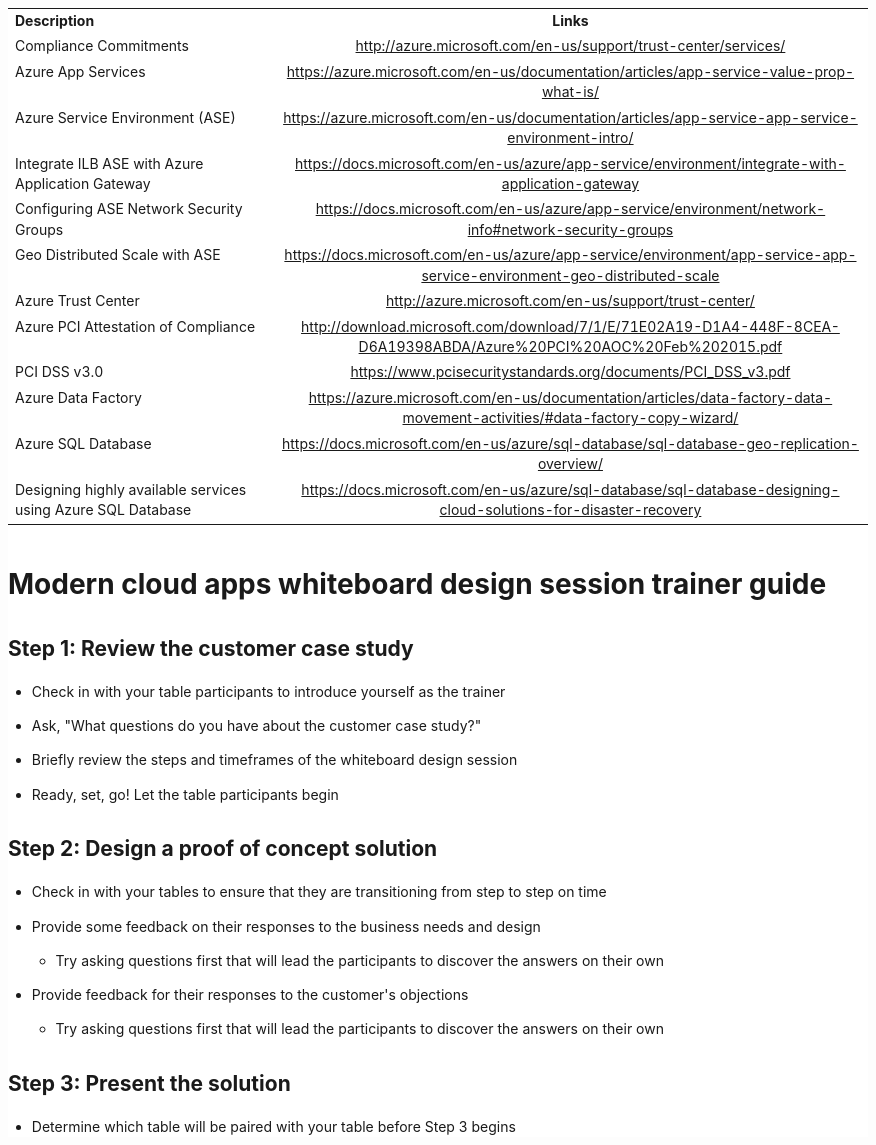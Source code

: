 |                                                              |                                                                                                                             |
| ------------------------------------------------------------ | :-------------------------------------------------------------------------------------------------------------------------: |
| **Description**                                              |                                                          **Links**                                                          |
| Compliance Commitments                                       |                              <http://azure.microsoft.com/en-us/support/trust-center/services/>                              |
| Azure App Services                                           |                 <https://azure.microsoft.com/en-us/documentation/articles/app-service-value-prop-what-is/>                  |
| Azure Service Environment (ASE)                              |            <https://azure.microsoft.com/en-us/documentation/articles/app-service-app-service-environment-intro/>            |
| Integrate ILB ASE with Azure Application Gateway             |             <https://docs.microsoft.com/en-us/azure/app-service/environment/integrate-with-application-gateway>             |
| Configuring ASE Network Security Groups                      |            <https://docs.microsoft.com/en-us/azure/app-service/environment/network-info#network-security-groups>            |
| Geo Distributed Scale with ASE                               | <https://docs.microsoft.com/en-us/azure/app-service/environment/app-service-app-service-environment-geo-distributed-scale>  |
| Azure Trust Center                                           |                                  <http://azure.microsoft.com/en-us/support/trust-center/>                                   |
| Azure PCI Attestation of Compliance                          |   <http://download.microsoft.com/download/7/1/E/71E02A19-D1A4-448F-8CEA-D6A19398ABDA/Azure%20PCI%20AOC%20Feb%202015.pdf>    |
| PCI DSS v3.0                                                 |                               <https://www.pcisecuritystandards.org/documents/PCI_DSS_v3.pdf>                               |
| Azure Data Factory                                           | <https://azure.microsoft.com/en-us/documentation/articles/data-factory-data-movement-activities/#data-factory-copy-wizard/> |
| Azure SQL Database                                           |                <https://docs.microsoft.com/en-us/azure/sql-database/sql-database-geo-replication-overview/>                 |
| Designing highly available services using Azure SQL Database |     <https://docs.microsoft.com/en-us/azure/sql-database/sql-database-designing-cloud-solutions-for-disaster-recovery>      |

# Modern cloud apps whiteboard design session trainer guide

## Step 1: Review the customer case study

- Check in with your table participants to introduce yourself as the trainer

- Ask, "What questions do you have about the customer case study?"

- Briefly review the steps and timeframes of the whiteboard design session

- Ready, set, go! Let the table participants begin

## Step 2: Design a proof of concept solution

- Check in with your tables to ensure that they are transitioning from step to step on time

- Provide some feedback on their responses to the business needs and design

  - Try asking questions first that will lead the participants to discover the answers on their own

- Provide feedback for their responses to the customer's objections

  - Try asking questions first that will lead the participants to discover the answers on their own

## Step 3: Present the solution

- Determine which table will be paired with your table before Step 3 begins
